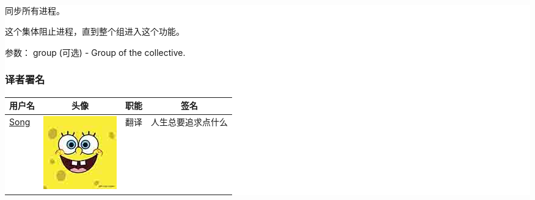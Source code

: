 同步所有进程。

这个集体阻止进程，直到整个组进入这个功能。

参数： group (可选) - Group of the collective.

### 译者署名

| 用户名 | 头像 | 职能 | 签名 |
| --- | --- | --- | --- |
| [Song](https://ptorch.com) | ![](img/2018033000352689884.jpeg) | 翻译 | 人生总要追求点什么 |